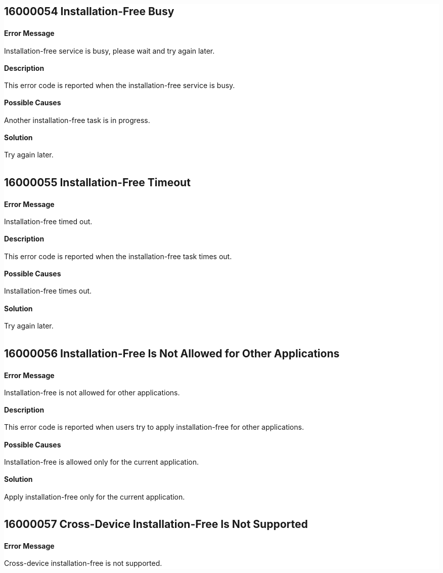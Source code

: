## 16000054 Installation-Free Busy

**Error Message**

Installation-free service is busy, please wait and try again later.

**Description**

This error code is reported when the installation-free service is busy.

**Possible Causes**

Another installation-free task is in progress.

**Solution**

Try again later.

## 16000055 Installation-Free Timeout

**Error Message**

Installation-free timed out.

**Description**

This error code is reported when the installation-free task times out.

**Possible Causes**

Installation-free times out.

**Solution**

Try again later.

## 16000056 Installation-Free Is Not Allowed for Other Applications

**Error Message**

Installation-free is not allowed for other applications.

**Description**

This error code is reported when users try to apply installation-free for other applications.

**Possible Causes**

Installation-free is allowed only for the current application.

**Solution**

Apply installation-free only for the current application.

## 16000057 Cross-Device Installation-Free Is Not Supported

**Error Message**

Cross-device installation-free is not supported.
